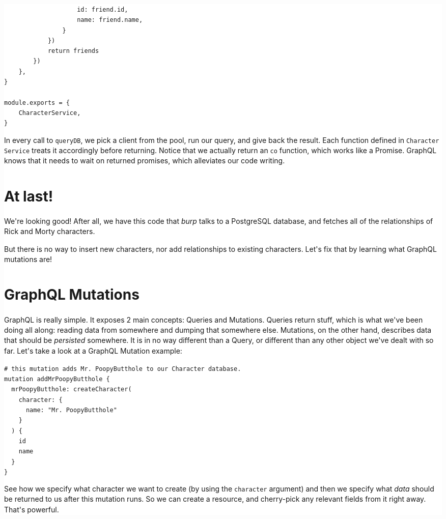 ```
					id: friend.id,
					name: friend.name,
				}
			})
			return friends
		})
	},
}

module.exports = {
	CharacterService,
}
```

In every call to `queryDB`, we pick a client from the pool, run our query, and give back the result. Each function defined in `CharacterService` treats it
accordingly before returning.
Notice that we actually return an `co` function, which works like a Promise. GraphQL knows that it needs to wait on returned promises, which
alleviates our code writing.

# At last!
We're looking good! After all, we have this code that _burp_ talks to a PostgreSQL database, and fetches all of the relationships of Rick and Morty characters.

But there is no way to insert new characters, nor add relationships to existing characters. Let's fix that by learning what GraphQL mutations are!

# GraphQL Mutations

GraphQL is really simple. It exposes 2 main concepts: Queries and Mutations. Queries return stuff, which is what we've been doing all along: reading data from somewhere
and dumping that somewhere else.
Mutations, on the other hand, describes data that should be _persisted_ somewhere. It is in no way different than a Query, or different than any other object we've dealt with
so far. Let's take a look at a GraphQL Mutation example:

```
# this mutation adds Mr. PoopyButthole to our Character database.
mutation addMrPoopyButthole {
  mrPoopyButthole: createCharacter(
    character: {
      name: "Mr. PoopyButthole"
    }
  ) {
    id
    name
  }
}
```
See how we specify what character we want to create (by using the `character` argument) and then we specify what *data* should be returned to us after this mutation runs.
So we can create a resource, and cherry-pick any relevant fields from it right away. That's powerful.
